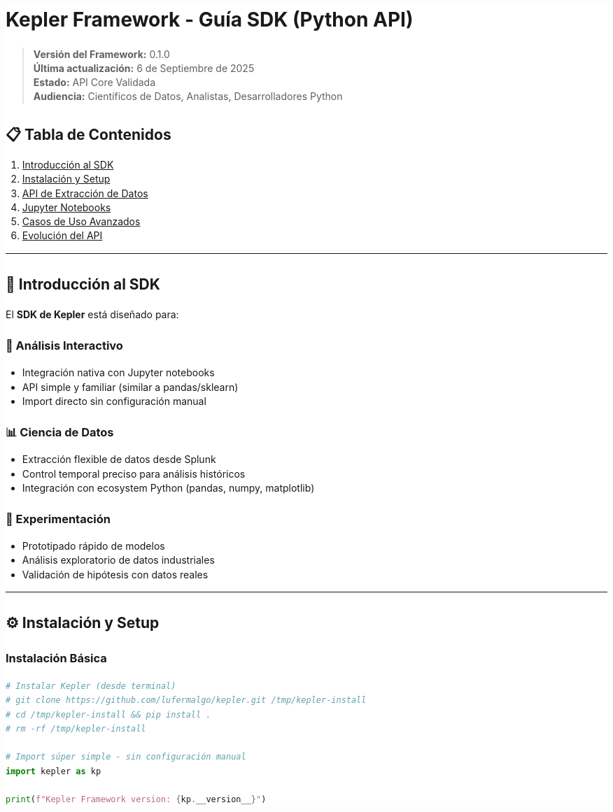# Kepler Framework - Guía SDK (Python API)

> **Versión del Framework:** 0.1.0  
> **Última actualización:** 6 de Septiembre de 2025  
> **Estado:** API Core Validada  
> **Audiencia:** Científicos de Datos, Analistas, Desarrolladores Python

## 📋 Tabla de Contenidos

1. [Introducción al SDK](#introducción-al-sdk)
2. [Instalación y Setup](#instalación-y-setup)
3. [API de Extracción de Datos](#api-de-extracción-de-datos)
4. [Jupyter Notebooks](#jupyter-notebooks)
5. [Casos de Uso Avanzados](#casos-de-uso-avanzados)
6. [Evolución del API](#evolución-del-api)

---

## 🎯 Introducción al SDK

El **SDK de Kepler** está diseñado para:

### **🐍 Análisis Interactivo**
- Integración nativa con Jupyter notebooks
- API simple y familiar (similar a pandas/sklearn)
- Import directo sin configuración manual

### **📊 Ciencia de Datos**
- Extracción flexible de datos desde Splunk
- Control temporal preciso para análisis históricos
- Integración con ecosystem Python (pandas, numpy, matplotlib)

### **🔬 Experimentación**
- Prototipado rápido de modelos
- Análisis exploratorio de datos industriales
- Validación de hipótesis con datos reales

---

## ⚙️ Instalación y Setup

### Instalación Básica

```python
# Instalar Kepler (desde terminal)
# git clone https://github.com/lufermalgo/kepler.git /tmp/kepler-install  
# cd /tmp/kepler-install && pip install .
# rm -rf /tmp/kepler-install

# Import súper simple - sin configuración manual
import kepler as kp

print(f"Kepler Framework version: {kp.__version__}")
```
